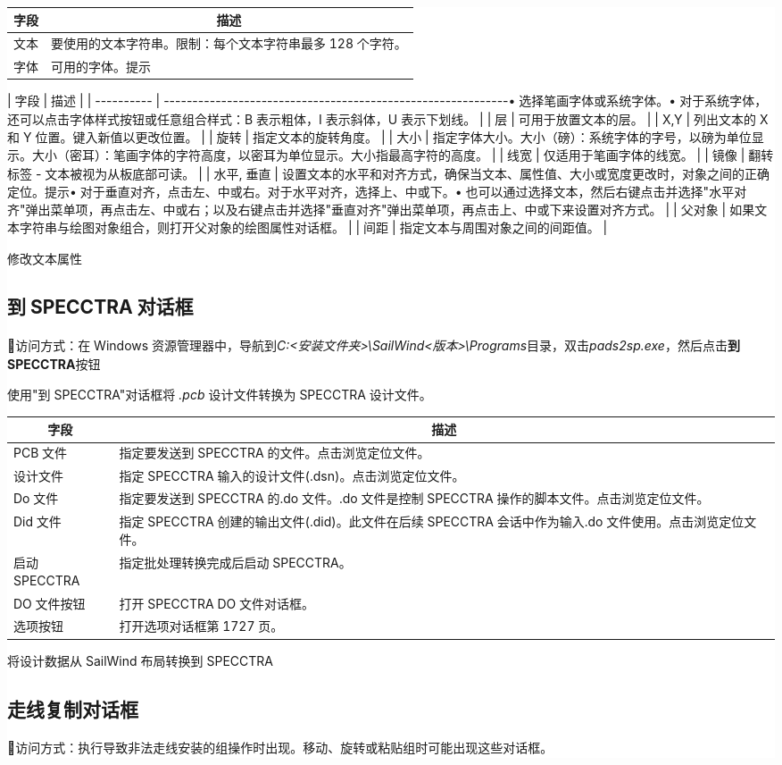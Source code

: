 | 字段 | 描述                                                         |
| ---- | ------------------------------------------------------------ |
| 文本 | 要使用的文本字符串。限制：每个文本字符串最多 128 个字符。 |
| 字体 | 可用的字体。提示                                         |

| 字段       | 描述                                                         |
| ---------- | ------------------------------------------------------------• 选择笔画字体或系统字体。• 对于系统字体，还可以点击字体样式按钮或任意组合样式：B 表示粗体，I 表示斜体，U 表示下划线。 |
| 层         | 可用于放置文本的层。                                         |
| X,Y        | 列出文本的 X 和 Y 位置。键入新值以更改位置。                     |
| 旋转       | 指定文本的旋转角度。                                         |
| 大小       | 指定字体大小。大小（磅）：系统字体的字号，以磅为单位显示。大小（密耳）：笔画字体的字符高度，以密耳为单位显示。大小指最高字符的高度。 |
| 线宽       | 仅适用于笔画字体的线宽。                                     |
| 镜像       | 翻转标签 - 文本被视为从板底部可读。                          |
| 水平, 垂直 | 设置文本的水平和对齐方式，确保当文本、属性值、大小或宽度更改时，对象之间的正确定位。提示• 对于垂直对齐，点击左、中或右。对于水平对齐，选择上、中或下。• 也可以通过选择文本，然后右键点击并选择"水平对齐"弹出菜单项，再点击左、中或右；以及右键点击并选择"垂直对齐"弹出菜单项，再点击上、中或下来设置对齐方式。 |
| 父对象     | 如果文本字符串与绘图对象组合，则打开父对象的绘图属性对话框。 |
| 间距       | 指定文本与周围对象之间的间距值。                             |

修改文本属性

## 到 SPECCTRA 对话框

💃访问方式：在 Windows 资源管理器中，导航到*C:\<安装文件夹>\SailWind<版本>\Programs*目录，双击*pads2sp.exe*，然后点击**到 SPECCTRA**按钮

使用"到 SPECCTRA"对话框将 *.pcb* 设计文件转换为 SPECCTRA 设计文件。

| 字段         | 描述                                                         |
| ------------ | ------------------------------------------------------------ |
| PCB 文件      | 指定要发送到 SPECCTRA 的文件。点击浏览定位文件。           |
| 设计文件     | 指定 SPECCTRA 输入的设计文件(.dsn)。点击浏览定位文件。     |
| Do 文件       | 指定要发送到 SPECCTRA 的.do 文件。.do 文件是控制 SPECCTRA 操作的脚本文件。点击浏览定位文件。 |
| Did 文件      | 指定 SPECCTRA 创建的输出文件(.did)。此文件在后续 SPECCTRA 会话中作为输入.do 文件使用。点击浏览定位文件。 |
| 启动 SPECCTRA | 指定批处理转换完成后启动 SPECCTRA。                           |
| DO 文件按钮   | 打开 SPECCTRA DO 文件对话框。                                  |
| 选项按钮     | 打开选项对话框第 1727 页。                                     |

将设计数据从 SailWind 布局转换到 SPECCTRA

## 走线复制对话框

💃访问方式：执行导致非法走线安装的组操作时出现。移动、旋转或粘贴组时可能出现这些对话框。
